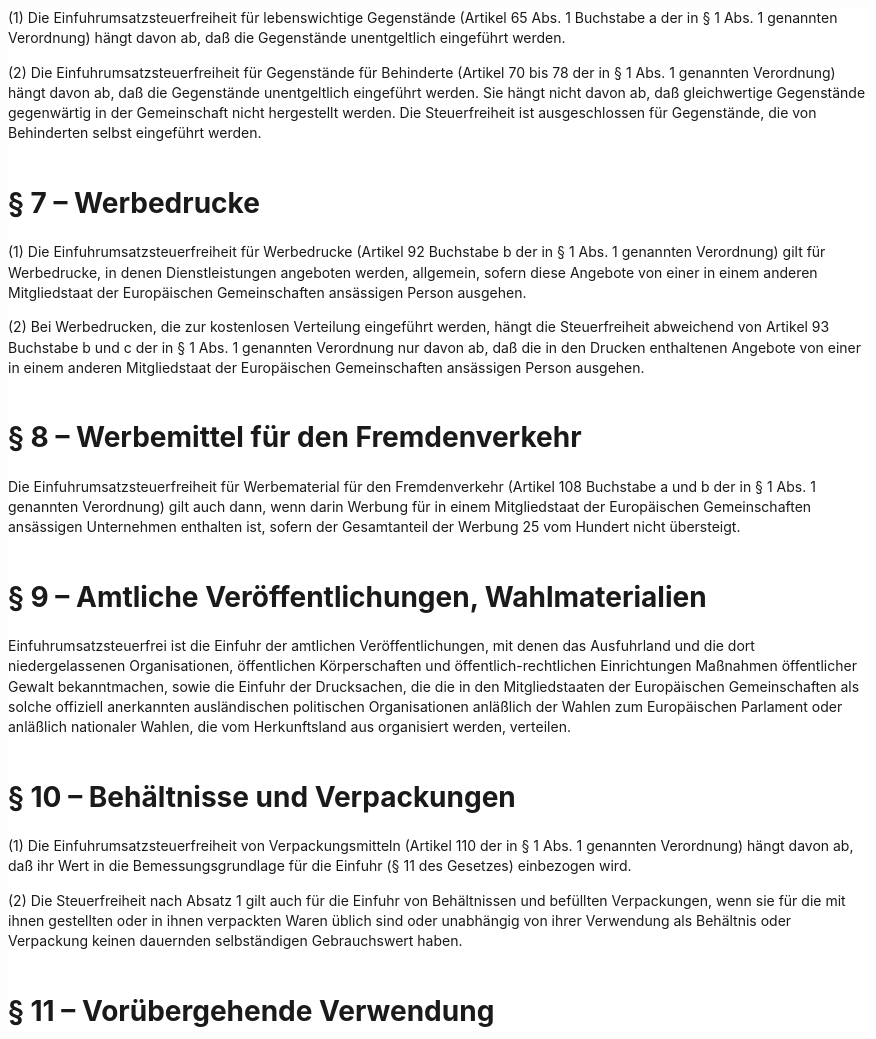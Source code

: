 (1) Die Einfuhrumsatzsteuerfreiheit für lebenswichtige Gegenstände (Artikel 65 Abs. 1 Buchstabe a der in § 1 Abs. 1 genannten Verordnung) hängt davon ab, daß die Gegenstände unentgeltlich eingeführt werden.

(2) Die Einfuhrumsatzsteuerfreiheit für Gegenstände für Behinderte (Artikel 70 bis 78 der in § 1 Abs. 1 genannten Verordnung) hängt davon ab, daß die Gegenstände unentgeltlich eingeführt werden. Sie hängt nicht davon ab, daß gleichwertige Gegenstände gegenwärtig in der Gemeinschaft nicht hergestellt werden. Die Steuerfreiheit ist ausgeschlossen für Gegenstände, die von Behinderten selbst eingeführt werden.

# § 7 – Werbedrucke

(1) Die Einfuhrumsatzsteuerfreiheit für Werbedrucke (Artikel 92 Buchstabe b der in § 1 Abs. 1 genannten Verordnung) gilt für Werbedrucke, in denen Dienstleistungen angeboten werden, allgemein, sofern diese Angebote von einer in einem anderen Mitgliedstaat der Europäischen Gemeinschaften ansässigen Person ausgehen.

(2) Bei Werbedrucken, die zur kostenlosen Verteilung eingeführt werden, hängt die Steuerfreiheit abweichend von Artikel 93 Buchstabe b und c der in § 1 Abs. 1 genannten Verordnung nur davon ab, daß die in den Drucken enthaltenen Angebote von einer in einem anderen Mitgliedstaat der Europäischen Gemeinschaften ansässigen Person ausgehen.

# § 8 – Werbemittel für den Fremdenverkehr

Die Einfuhrumsatzsteuerfreiheit für Werbematerial für den Fremdenverkehr (Artikel 108 Buchstabe a und b der in § 1 Abs. 1 genannten Verordnung) gilt auch dann, wenn darin Werbung für in einem Mitgliedstaat der Europäischen Gemeinschaften ansässigen Unternehmen enthalten ist, sofern der Gesamtanteil der Werbung 25 vom Hundert nicht übersteigt.

# § 9 – Amtliche Veröffentlichungen, Wahlmaterialien

Einfuhrumsatzsteuerfrei ist die Einfuhr der amtlichen Veröffentlichungen, mit denen das Ausfuhrland und die dort niedergelassenen Organisationen, öffentlichen Körperschaften und öffentlich-rechtlichen Einrichtungen Maßnahmen öffentlicher Gewalt bekanntmachen, sowie die Einfuhr der Drucksachen, die die in den Mitgliedstaaten der Europäischen Gemeinschaften als solche offiziell anerkannten ausländischen politischen Organisationen anläßlich der Wahlen zum Europäischen Parlament oder anläßlich nationaler Wahlen, die vom Herkunftsland aus organisiert werden, verteilen.

# § 10 – Behältnisse und Verpackungen

(1) Die Einfuhrumsatzsteuerfreiheit von Verpackungsmitteln (Artikel 110 der in § 1 Abs. 1 genannten Verordnung) hängt davon ab, daß ihr Wert in die Bemessungsgrundlage für die Einfuhr (§ 11 des Gesetzes) einbezogen wird.

(2) Die Steuerfreiheit nach Absatz 1 gilt auch für die Einfuhr von Behältnissen und befüllten Verpackungen, wenn sie für die mit ihnen gestellten oder in ihnen verpackten Waren üblich sind oder unabhängig von ihrer Verwendung als Behältnis oder Verpackung keinen dauernden selbständigen Gebrauchswert haben.

# § 11 – Vorübergehende Verwendung
